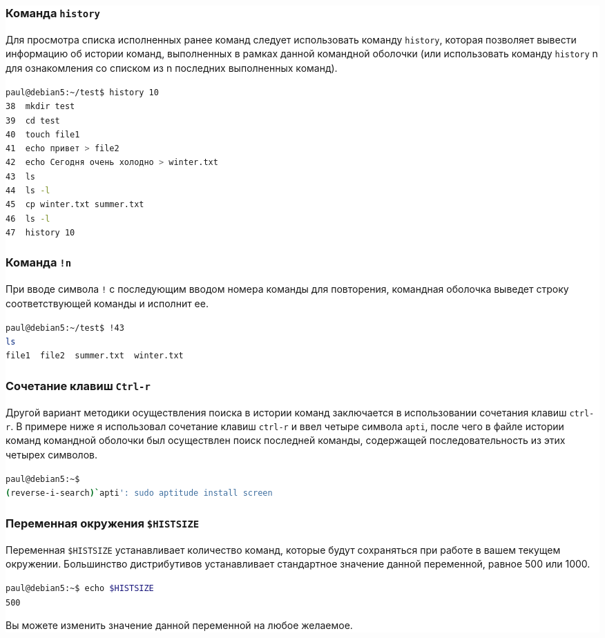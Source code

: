 ### Команда `history`

Для просмотра списка исполненных ранее команд следует использовать команду `history`, которая позволяет вывести информацию об истории команд, выполненных в рамках данной командной оболочки (или использовать команду `history` n для ознакомления со списком из n последних выполненных команд).

```sh
paul@debian5:~/test$ history 10
38  mkdir test
39  cd test
40  touch file1
41  echo привет > file2
42  echo Сегодня очень холодно > winter.txt
43  ls
44  ls -l
45  cp winter.txt summer.txt
46  ls -l
47  history 10
```

### Команда `!n`

При вводе символа `!` с последующим вводом номера команды для повторения, командная оболочка выведет строку соответствующей команды и исполнит ее.

```sh
paul@debian5:~/test$ !43
ls
file1  file2  summer.txt  winter.txt
```

### Сочетание клавиш `Ctrl-r`

Другой вариант методики осуществления поиска в истории команд заключается в использовании сочетания клавиш `ctrl-r`. В примере ниже я использовал сочетание клавиш `ctrl-r` и ввел четыре символа `apti`, после чего в файле истории команд командной оболочки был осуществлен поиск последней команды, содержащей последовательность из этих четырех символов.

```sh
paul@debian5:~$ 
(reverse-i-search)`apti': sudo aptitude install screen
```

### Переменная окружения `$HISTSIZE`

Переменная `$HISTSIZE` устанавливает количество команд, которые будут сохраняться при работе в вашем текущем окружении. Большинство дистрибутивов устанавливает стандартное значение данной переменной, равное 500 или 1000.

```sh
paul@debian5:~$ echo $HISTSIZE
500
```

Вы можете изменить значение данной переменной на любое желаемое.
